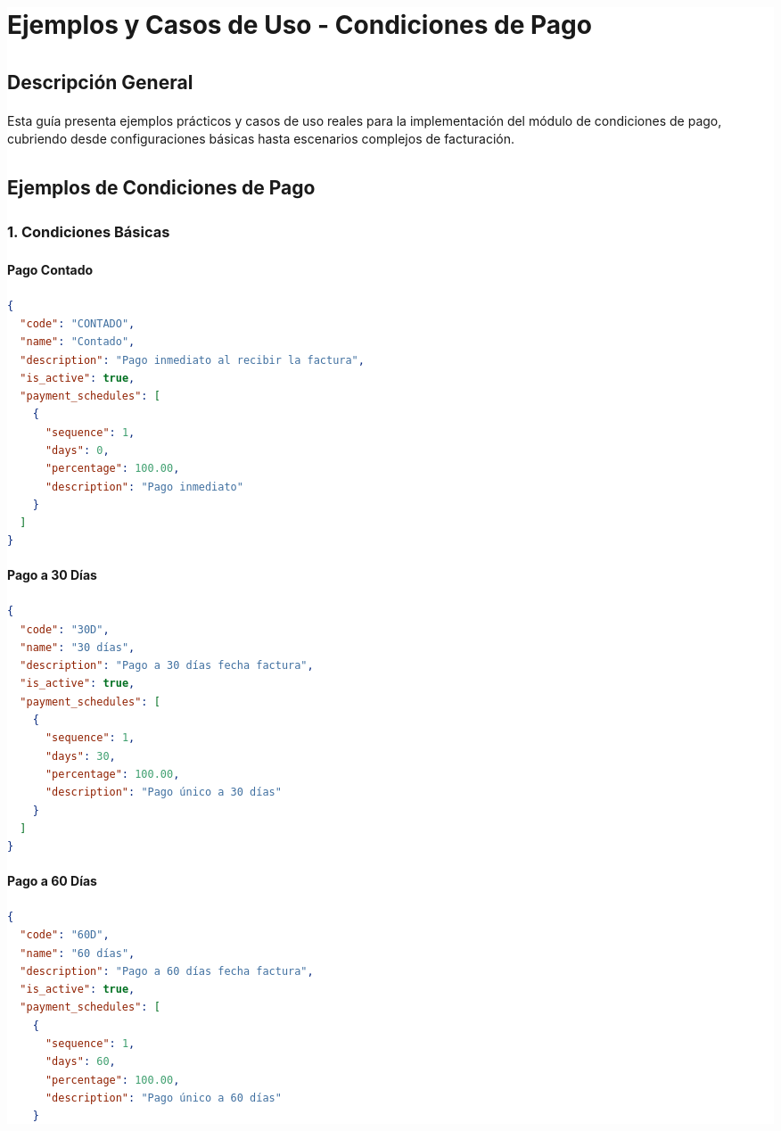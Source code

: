 # Ejemplos y Casos de Uso - Condiciones de Pago

## Descripción General

Esta guía presenta ejemplos prácticos y casos de uso reales para la implementación del módulo de condiciones de pago, cubriendo desde configuraciones básicas hasta escenarios complejos de facturación.

## Ejemplos de Condiciones de Pago

### 1. Condiciones Básicas

#### Pago Contado
```json
{
  "code": "CONTADO",
  "name": "Contado",
  "description": "Pago inmediato al recibir la factura",
  "is_active": true,
  "payment_schedules": [
    {
      "sequence": 1,
      "days": 0,
      "percentage": 100.00,
      "description": "Pago inmediato"
    }
  ]
}
```

#### Pago a 30 Días
```json
{
  "code": "30D",
  "name": "30 días",
  "description": "Pago a 30 días fecha factura",
  "is_active": true,
  "payment_schedules": [
    {
      "sequence": 1,
      "days": 30,
      "percentage": 100.00,
      "description": "Pago único a 30 días"
    }
  ]
}
```

#### Pago a 60 Días
```json
{
  "code": "60D",
  "name": "60 días",
  "description": "Pago a 60 días fecha factura",
  "is_active": true,
  "payment_schedules": [
    {
      "sequence": 1,
      "days": 60,
      "percentage": 100.00,
      "description": "Pago único a 60 días"
    }
```